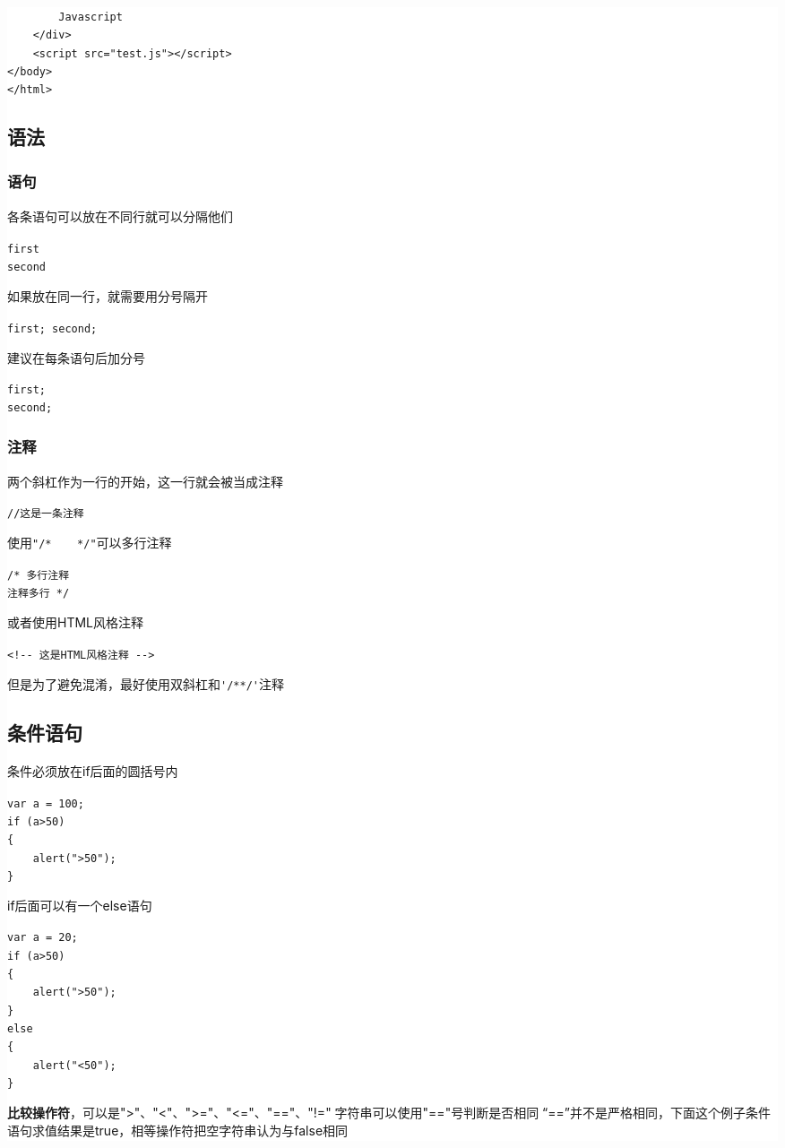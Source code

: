 ```
        Javascript
    </div>
    <script src="test.js"></script>
</body>
</html>
```

## 语法
### 语句
各条语句可以放在不同行就可以分隔他们
```
first
second
```
如果放在同一行，就需要用分号隔开
```
first; second;
```
建议在每条语句后加分号
```
first;
second;
```

### 注释
两个斜杠作为一行的开始，这一行就会被当成注释
```
//这是一条注释
```
使用`"/*    */"`可以多行注释
```
/* 多行注释
注释多行 */
```
或者使用HTML风格注释
```
<!-- 这是HTML风格注释 -->
```
但是为了避免混淆，最好使用双斜杠和`'/**/'`注释
## 条件语句
条件必须放在if后面的圆括号内
```
var a = 100;
if (a>50)
{
    alert(">50");
}
```
if后面可以有一个else语句
```
var a = 20;
if (a>50)
{
    alert(">50");
}
else
{
    alert("<50");
}
```
**比较操作符**，可以是">"、"<"、">="、"<="、"=="、"!="
字符串可以使用"=="号判断是否相同
“==”并不是严格相同，下面这个例子条件语句求值结果是true，相等操作符把空字符串认为与false相同
```
```
